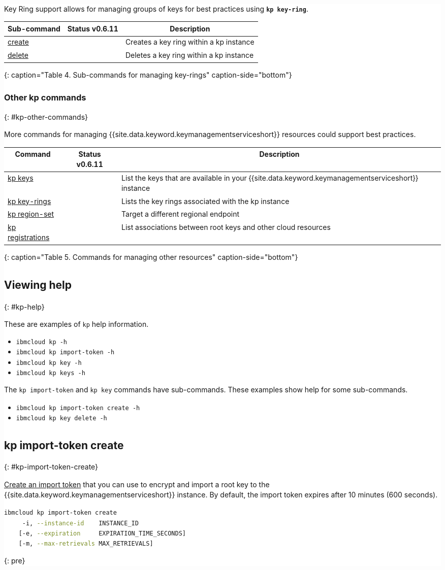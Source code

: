 Key Ring support allows for managing groups of keys for best practices using **`kp key-ring`**.

| Sub-command                                                  | Status v0.6.11 | Description |
| ------------------------------------------------------------ | ------------- | ----------- |
| [create](#kp-key-ring-create)                       |     | Creates a key ring within a kp instance |
| [delete](#kp-key-ring-delete)                       |     | Deletes a key ring within a kp instance |
{: caption="Table 4. Sub-commands for managing key-rings" caption-side="bottom"}

### Other kp commands
{: #kp-other-commands}

More commands for managing
{{site.data.keyword.keymanagementserviceshort}} resources could support best practices.

| Command                               | Status v0.6.11 | Description |
| ------------------------------------- | ------------- | ----------- |
| [kp keys](#kp-keys)                   |               | List the keys that are available in your {{site.data.keyword.keymanagementserviceshort}} instance |
| [kp key-rings](#kp-key-rings)        |            | Lists the key rings associated with the kp instance |
| [kp region-set](#kp-region-set)       |               | Target a different regional endpoint |
| [kp registrations](#kp-registrations) |            | List associations between root keys and other cloud resources |
{: caption="Table 5. Commands for managing other resources" caption-side="bottom"}

## Viewing help
{: #kp-help}

These are examples of `kp` help information.

- `ibmcloud kp -h`
- `ibmcloud kp import-token -h`
- `ibmcloud kp key -h`
- `ibmcloud kp keys -h`

The `kp import-token` and `kp key` commands have sub-commands. These examples
show help for some sub-commands.

- `ibmcloud kp import-token create -h`
- `ibmcloud kp key delete -h`

## kp import-token create
{: #kp-import-token-create}

[Create an import token](/docs/key-protect?topic=key-protect-create-import-tokens)
that you can use to encrypt and import a root key to the
{{site.data.keyword.keymanagementserviceshort}} instance. By default,
the import token expires after 10 minutes (600 seconds).

```sh
ibmcloud kp import-token create
     -i, --instance-id    INSTANCE_ID
    [-e, --expiration     EXPIRATION_TIME_SECONDS]
    [-m, --max-retrievals MAX_RETRIEVALS]
```
{: pre}
